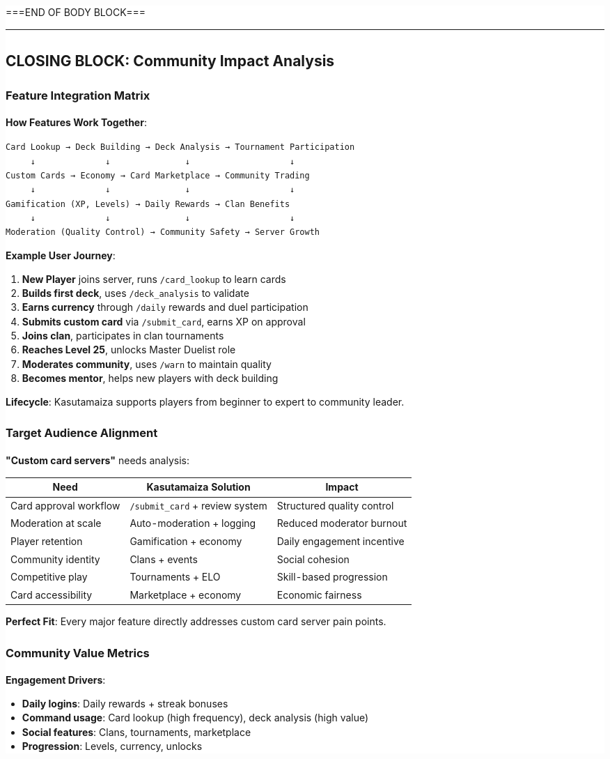 ===END OF BODY BLOCK===

---

## CLOSING BLOCK: Community Impact Analysis

### Feature Integration Matrix

**How Features Work Together**:

```
Card Lookup → Deck Building → Deck Analysis → Tournament Participation
     ↓              ↓               ↓                    ↓
Custom Cards → Economy → Card Marketplace → Community Trading
     ↓              ↓               ↓                    ↓
Gamification (XP, Levels) → Daily Rewards → Clan Benefits
     ↓              ↓               ↓                    ↓
Moderation (Quality Control) → Community Safety → Server Growth
```

**Example User Journey**:
1. **New Player** joins server, runs `/card_lookup` to learn cards
2. **Builds first deck**, uses `/deck_analysis` to validate
3. **Earns currency** through `/daily` rewards and duel participation
4. **Submits custom card** via `/submit_card`, earns XP on approval
5. **Joins clan**, participates in clan tournaments
6. **Reaches Level 25**, unlocks Master Duelist role
7. **Moderates community**, uses `/warn` to maintain quality
8. **Becomes mentor**, helps new players with deck building

**Lifecycle**: Kasutamaiza supports players from beginner to expert to community leader.

### Target Audience Alignment

**"Custom card servers"** needs analysis:

| Need | Kasutamaiza Solution | Impact |
|------|---------------------|--------|
| Card approval workflow | `/submit_card` + review system | Structured quality control |
| Moderation at scale | Auto-moderation + logging | Reduced moderator burnout |
| Player retention | Gamification + economy | Daily engagement incentive |
| Community identity | Clans + events | Social cohesion |
| Competitive play | Tournaments + ELO | Skill-based progression |
| Card accessibility | Marketplace + economy | Economic fairness |

**Perfect Fit**: Every major feature directly addresses custom card server pain points.

### Community Value Metrics

**Engagement Drivers**:
- **Daily logins**: Daily rewards + streak bonuses
- **Command usage**: Card lookup (high frequency), deck analysis (high value)
- **Social features**: Clans, tournaments, marketplace
- **Progression**: Levels, currency, unlocks
